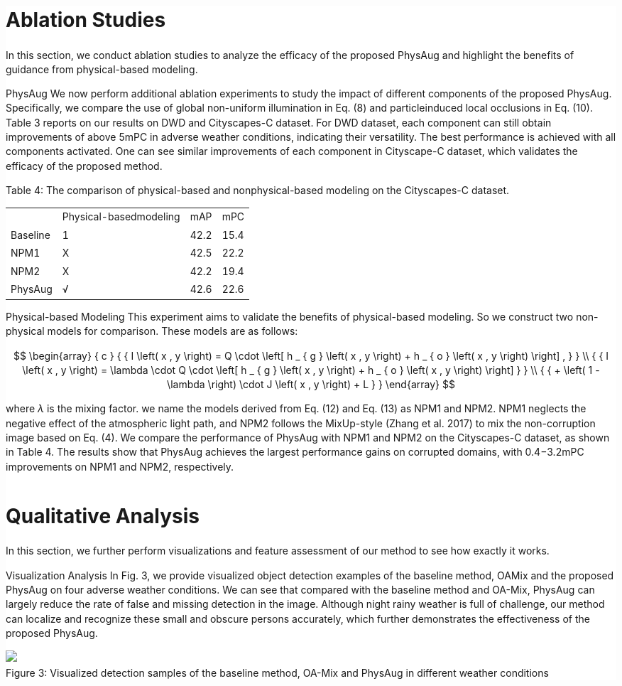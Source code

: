 # Ablation Studies

In this section, we conduct ablation studies to analyze the efficacy of the proposed PhysAug and highlight the benefits of guidance from physical-based modeling.

PhysAug We now perform additional ablation experiments to study the impact of different components of the proposed PhysAug. Specifically, we compare the use of global non-uniform illumination in Eq. (8) and particleinduced local occlusions in Eq. (10). Table 3 reports on our results on DWD and Cityscapes-C dataset. For DWD dataset, each component can still obtain improvements of above $\mathrm { 5 } \mathrm { m P C }$ in adverse weather conditions, indicating their versatility. The best performance is achieved with all components activated. One can see similar improvements of each component in Cityscape-C dataset, which validates the efficacy of the proposed method.

Table 4: The comparison of physical-based and nonphysical-based modeling on the Cityscapes-C dataset.   

<html><body><table><tr><td></td><td>Physical-basedmodeling</td><td>mAP</td><td>mPC</td></tr><tr><td>Baseline</td><td>1</td><td>42.2</td><td>15.4</td></tr><tr><td>NPM1</td><td>X</td><td>42.5</td><td>22.2</td></tr><tr><td>NPM2</td><td>X</td><td>42.2</td><td>19.4</td></tr><tr><td>PhysAug</td><td>√</td><td>42.6</td><td>22.6</td></tr></table></body></html>

Physical-based Modeling This experiment aims to validate the benefits of physical-based modeling. So we construct two non-physical models for comparison. These models are as follows:

$$
\begin{array} { c } { { I \left( x , y \right) = Q \cdot \left[ h _ { g } \left( x , y \right) + h _ { o } \left( x , y \right) \right] , } } \\ { { I \left( x , y \right) = \lambda \cdot Q \cdot \left[ h _ { g } \left( x , y \right) + h _ { o } \left( x , y \right) \right] } } \\ { { + \left( 1 - \lambda \right) \cdot J \left( x , y \right) + L } } \end{array}
$$

where $\lambda$ is the mixing factor. we name the models derived from Eq. (12) and Eq. (13) as NPM1 and NPM2. NPM1 neglects the negative effect of the atmospheric light path, and NPM2 follows the MixUp-style (Zhang et al. 2017) to mix the non-corruption image based on Eq. (4). We compare the performance of PhysAug with NPM1 and NPM2 on the Cityscapes-C dataset, as shown in Table 4. The results show that PhysAug achieves the largest performance gains on corrupted domains, with $0 . 4 \mathrm { - 3 . 2 m P C }$ improvements on NPM1 and NPM2, respectively.

# Qualitative Analysis

In this section, we further perform visualizations and feature assessment of our method to see how exactly it works.

Visualization Analysis In Fig. 3, we provide visualized object detection examples of the baseline method, OAMix and the proposed PhysAug on four adverse weather conditions. We can see that compared with the baseline method and OA-Mix, PhysAug can largely reduce the rate of false and missing detection in the image. Although night rainy weather is full of challenge, our method can localize and recognize these small and obscure persons accurately, which further demonstrates the effectiveness of the proposed PhysAug.

![](images/67e2933a14896c903e9518e668b234803e6fb0b73b4d1b0c756162b4cd551806.jpg)  
Figure 3: Visualized detection samples of the baseline method, OA-Mix and PhysAug in different weather conditions

